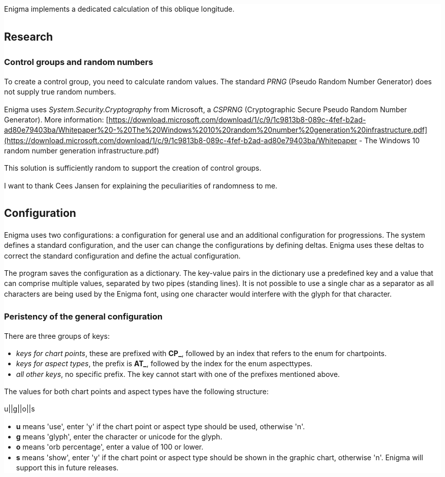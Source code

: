 Enigma implements a dedicated calculation of this oblique longitude. 



## Research

### Control groups and random numbers

To create a control group, you need to calculate random values. 
The standard *PRNG* (Pseudo Random Number Generator) does not supply true random numbers.

Enigma uses *System.Security.Cryptography* from Microsoft, a *CSPRNG* (Cryptographic Secure Pseudo Random Number 
Generator). 
More information: 
[https://download.microsoft.com/download/1/c/9/1c9813b8-089c-4fef-b2ad-ad80e79403ba/Whitepaper%20-%20The%20Windows%2010%20random%20number%20generation%20infrastructure.pdf](https://download.microsoft.com/download/1/c/9/1c9813b8-089c-4fef-b2ad-ad80e79403ba/Whitepaper - The Windows 10 random number generation infrastructure.pdf)

This solution is sufficiently random to support the creation of control groups.

I want to thank Cees Jansen for explaining the peculiarities of randomness to me. 



## Configuration
Enigma uses two configurations: a configuration for general use and an additional configuration for progressions.
The system defines a standard configuration, and the user can change the configurations by defining deltas.
Enigma uses these deltas to correct the standard configuration and define the actual configuration.

The program saves the configuration as a dictionary. The key-value pairs in the dictionary use a predefined key and a value that can comprise multiple values, separated by two pipes (standing lines). It is not possible to use a single char as a separator as all characters are being used by the Enigma font, using one character would interfere with the glyph for that character.



### Peristency of the general configuration

There are three groups of keys:
* _keys for chart points_, these are prefixed with <strong>CP_</strong>, followed by an index that refers to the enum for chartpoints.
* _keys for aspect types_, the prefix is <strong>AT_</strong>, followed by the index for the enum aspecttypes.
* _all other keys_, no specific prefix. The key cannot start with one of the prefixes mentioned above.

The values for both chart points and aspect types have the following structure:

u||g||o||s
* **u** means 'use', enter 'y' if the chart point or aspect type should be used, otherwise 'n'.
* **g** means 'glyph', enter the character or unicode for the glyph.
* **o** means 'orb percentage', enter a value of 100 or lower.
* **s** means 'show', enter 'y' if the chart point or aspect type should be shown in the graphic chart, otherwise 'n'. Enigma will support this in future releases.
